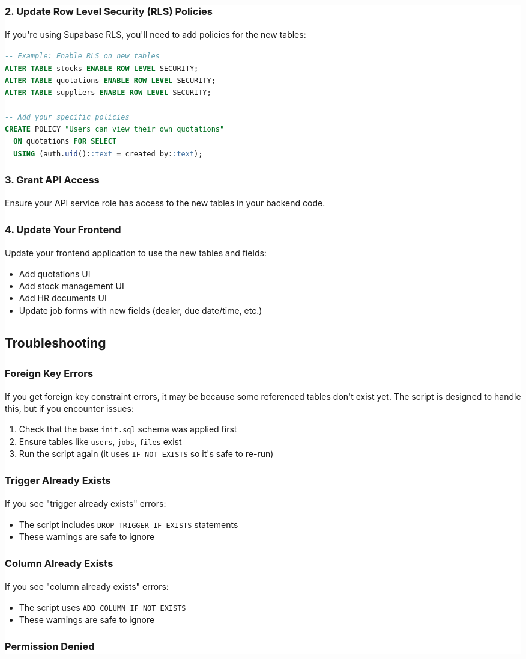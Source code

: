 ### 2. Update Row Level Security (RLS) Policies

If you're using Supabase RLS, you'll need to add policies for the new tables:

```sql
-- Example: Enable RLS on new tables
ALTER TABLE stocks ENABLE ROW LEVEL SECURITY;
ALTER TABLE quotations ENABLE ROW LEVEL SECURITY;
ALTER TABLE suppliers ENABLE ROW LEVEL SECURITY;

-- Add your specific policies
CREATE POLICY "Users can view their own quotations"
  ON quotations FOR SELECT
  USING (auth.uid()::text = created_by::text);
```

### 3. Grant API Access

Ensure your API service role has access to the new tables in your backend code.

### 4. Update Your Frontend

Update your frontend application to use the new tables and fields:
- Add quotations UI
- Add stock management UI
- Add HR documents UI
- Update job forms with new fields (dealer, due date/time, etc.)

## Troubleshooting

### Foreign Key Errors

If you get foreign key constraint errors, it may be because some referenced tables don't exist yet. The script is designed to handle this, but if you encounter issues:

1. Check that the base `init.sql` schema was applied first
2. Ensure tables like `users`, `jobs`, `files` exist
3. Run the script again (it uses `IF NOT EXISTS` so it's safe to re-run)

### Trigger Already Exists

If you see "trigger already exists" errors:
- The script includes `DROP TRIGGER IF EXISTS` statements
- These warnings are safe to ignore

### Column Already Exists

If you see "column already exists" errors:
- The script uses `ADD COLUMN IF NOT EXISTS`
- These warnings are safe to ignore

### Permission Denied

